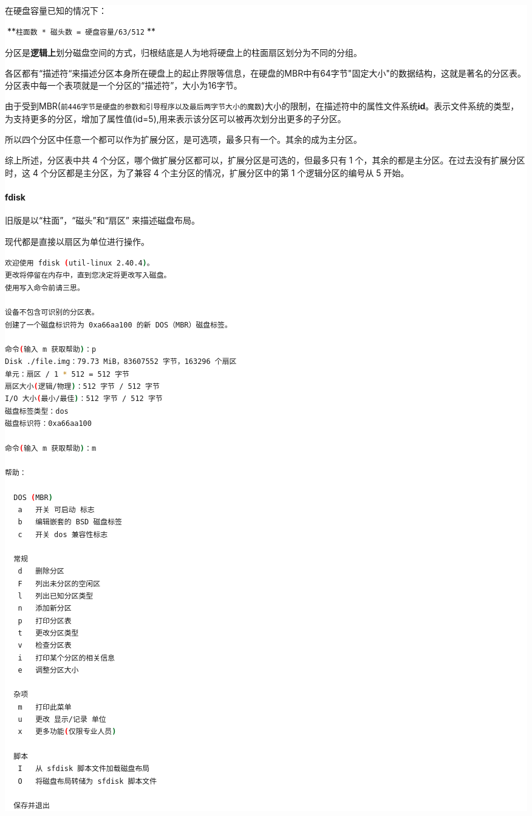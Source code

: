 在硬盘容量已知的情况下：

​	**`柱面数 * 磁头数 = 硬盘容量/63/512` **

分区是**逻辑上**划分磁盘空间的方式，归根结底是人为地将硬盘上的柱面扇区划分为不同的分组。

各区都有“描述符“来描述分区本身所在硬盘上的起止界限等信息，在硬盘的MBR中有64字节"固定大小"的数据结构，这就是著名的分区表。分区表中每一个表项就是一个分区的“描述符”，大小为16字节。

由于受到MBR(`前446字节是硬盘的参数和引导程序以及最后两字节大小的魔数`)大小的限制，在描述符中的属性文件系统**id**。表示文件系统的类型，为支持更多的分区，增加了属性值(id=5),用来表示该分区可以被再次划分出更多的子分区。

所以四个分区中任意一个都可以作为扩展分区，是可选项，最多只有一个。其余的成为主分区。

综上所述，分区表中共 4 个分区，哪个做扩展分区都可以，扩展分区是可选的，但最多只有 1 个，其余的都是主分区。在过去没有扩展分区时，这 4 个分区都是主分区，为了兼容 4 个主分区的情况，扩展分区中的第 1 个逻辑分区的编号从 5 开始。

#### fdisk

旧版是以“柱面”，“磁头”和“扇区” 来描述磁盘布局。

现代都是直接以扇区为单位进行操作。

```bash
欢迎使用 fdisk (util-linux 2.40.4)。
更改将停留在内存中，直到您决定将更改写入磁盘。
使用写入命令前请三思。

设备不包含可识别的分区表。
创建了一个磁盘标识符为 0xa66aa100 的新 DOS（MBR）磁盘标签。

命令(输入 m 获取帮助)：p
Disk ./file.img：79.73 MiB，83607552 字节，163296 个扇区
单元：扇区 / 1 * 512 = 512 字节
扇区大小(逻辑/物理)：512 字节 / 512 字节
I/O 大小(最小/最佳)：512 字节 / 512 字节
磁盘标签类型：dos
磁盘标识符：0xa66aa100

命令(输入 m 获取帮助)：m

帮助：

  DOS (MBR)
   a   开关 可启动 标志
   b   编辑嵌套的 BSD 磁盘标签
   c   开关 dos 兼容性标志

  常规
   d   删除分区
   F   列出未分区的空闲区
   l   列出已知分区类型
   n   添加新分区
   p   打印分区表
   t   更改分区类型
   v   检查分区表
   i   打印某个分区的相关信息
   e   调整分区大小

  杂项
   m   打印此菜单
   u   更改 显示/记录 单位
   x   更多功能(仅限专业人员)

  脚本
   I   从 sfdisk 脚本文件加载磁盘布局
   O   将磁盘布局转储为 sfdisk 脚本文件

  保存并退出
```